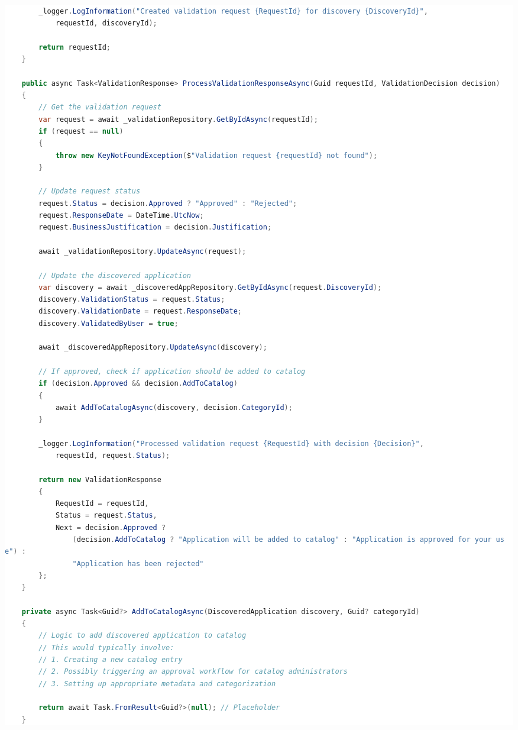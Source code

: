 ```csharp
        _logger.LogInformation("Created validation request {RequestId} for discovery {DiscoveryId}", 
            requestId, discoveryId);

        return requestId;
    }

    public async Task<ValidationResponse> ProcessValidationResponseAsync(Guid requestId, ValidationDecision decision)
    {
        // Get the validation request
        var request = await _validationRepository.GetByIdAsync(requestId);
        if (request == null)
        {
            throw new KeyNotFoundException($"Validation request {requestId} not found");
        }

        // Update request status
        request.Status = decision.Approved ? "Approved" : "Rejected";
        request.ResponseDate = DateTime.UtcNow;
        request.BusinessJustification = decision.Justification;

        await _validationRepository.UpdateAsync(request);

        // Update the discovered application
        var discovery = await _discoveredAppRepository.GetByIdAsync(request.DiscoveryId);
        discovery.ValidationStatus = request.Status;
        discovery.ValidationDate = request.ResponseDate;
        discovery.ValidatedByUser = true;

        await _discoveredAppRepository.UpdateAsync(discovery);

        // If approved, check if application should be added to catalog
        if (decision.Approved && decision.AddToCatalog)
        {
            await AddToCatalogAsync(discovery, decision.CategoryId);
        }

        _logger.LogInformation("Processed validation request {RequestId} with decision {Decision}", 
            requestId, request.Status);

        return new ValidationResponse
        {
            RequestId = requestId,
            Status = request.Status,
            Next = decision.Approved ? 
                (decision.AddToCatalog ? "Application will be added to catalog" : "Application is approved for your use") : 
                "Application has been rejected"
        };
    }

    private async Task<Guid?> AddToCatalogAsync(DiscoveredApplication discovery, Guid? categoryId)
    {
        // Logic to add discovered application to catalog
        // This would typically involve:
        // 1. Creating a new catalog entry
        // 2. Possibly triggering an approval workflow for catalog administrators
        // 3. Setting up appropriate metadata and categorization

        return await Task.FromResult<Guid?>(null); // Placeholder
    }
```